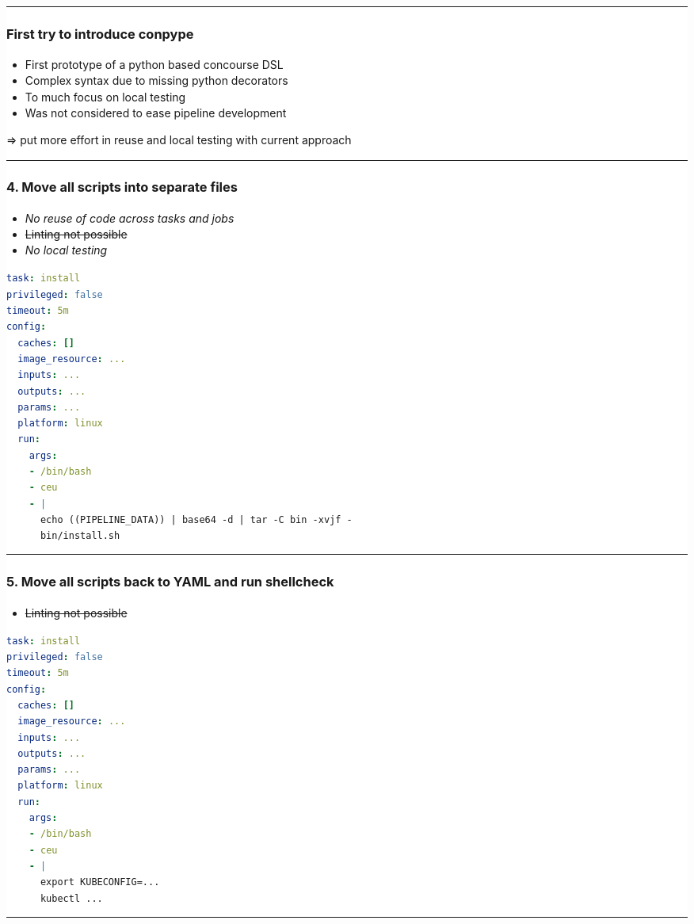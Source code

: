 
---

### First try to introduce conpype

* First prototype of a python based concourse DSL
* Complex syntax due to missing python decorators
* To much focus on local testing
* Was not considered to ease pipeline development

=> put more effort in reuse and local testing with current approach

---

### 4. Move all scripts into separate files

* *No reuse of code across tasks and jobs*
* ~~Linting not possible~~
* *No local testing*

```yaml
task: install
privileged: false
timeout: 5m
config:
  caches: []
  image_resource: ...
  inputs: ...
  outputs: ...
  params: ...
  platform: linux
  run:
    args:
    - /bin/bash
    - ceu
    - |
      echo ((PIPELINE_DATA)) | base64 -d | tar -C bin -xvjf -
      bin/install.sh
```

---

### 5. Move all scripts back to YAML and run shellcheck

* ~~Linting not possible~~

```yaml
task: install
privileged: false
timeout: 5m
config:
  caches: []
  image_resource: ...
  inputs: ...
  outputs: ...
  params: ...
  platform: linux
  run:
    args:
    - /bin/bash
    - ceu
    - |
      export KUBECONFIG=...
      kubectl ...
```

---